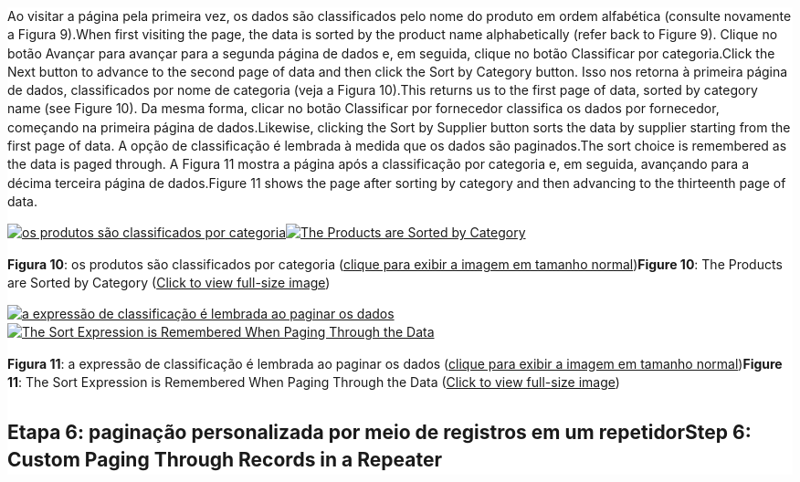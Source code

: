 <span data-ttu-id="49a86-251">Ao visitar a página pela primeira vez, os dados são classificados pelo nome do produto em ordem alfabética (consulte novamente a Figura 9).</span><span class="sxs-lookup"><span data-stu-id="49a86-251">When first visiting the page, the data is sorted by the product name alphabetically (refer back to Figure 9).</span></span> <span data-ttu-id="49a86-252">Clique no botão Avançar para avançar para a segunda página de dados e, em seguida, clique no botão Classificar por categoria.</span><span class="sxs-lookup"><span data-stu-id="49a86-252">Click the Next button to advance to the second page of data and then click the Sort by Category button.</span></span> <span data-ttu-id="49a86-253">Isso nos retorna à primeira página de dados, classificados por nome de categoria (veja a Figura 10).</span><span class="sxs-lookup"><span data-stu-id="49a86-253">This returns us to the first page of data, sorted by category name (see Figure 10).</span></span> <span data-ttu-id="49a86-254">Da mesma forma, clicar no botão Classificar por fornecedor classifica os dados por fornecedor, começando na primeira página de dados.</span><span class="sxs-lookup"><span data-stu-id="49a86-254">Likewise, clicking the Sort by Supplier button sorts the data by supplier starting from the first page of data.</span></span> <span data-ttu-id="49a86-255">A opção de classificação é lembrada à medida que os dados são paginados.</span><span class="sxs-lookup"><span data-stu-id="49a86-255">The sort choice is remembered as the data is paged through.</span></span> <span data-ttu-id="49a86-256">A Figura 11 mostra a página após a classificação por categoria e, em seguida, avançando para a décima terceira página de dados.</span><span class="sxs-lookup"><span data-stu-id="49a86-256">Figure 11 shows the page after sorting by category and then advancing to the thirteenth page of data.</span></span>

<span data-ttu-id="49a86-257">[![os produtos são classificados por categoria](sorting-data-in-a-datalist-or-repeater-control-vb/_static/image27.png)](sorting-data-in-a-datalist-or-repeater-control-vb/_static/image26.png)</span><span class="sxs-lookup"><span data-stu-id="49a86-257">[![The Products are Sorted by Category](sorting-data-in-a-datalist-or-repeater-control-vb/_static/image27.png)](sorting-data-in-a-datalist-or-repeater-control-vb/_static/image26.png)</span></span>

<span data-ttu-id="49a86-258">**Figura 10**: os produtos são classificados por categoria ([clique para exibir a imagem em tamanho normal](sorting-data-in-a-datalist-or-repeater-control-vb/_static/image28.png))</span><span class="sxs-lookup"><span data-stu-id="49a86-258">**Figure 10**: The Products are Sorted by Category ([Click to view full-size image](sorting-data-in-a-datalist-or-repeater-control-vb/_static/image28.png))</span></span>

<span data-ttu-id="49a86-259">[![a expressão de classificação é lembrada ao paginar os dados](sorting-data-in-a-datalist-or-repeater-control-vb/_static/image30.png)](sorting-data-in-a-datalist-or-repeater-control-vb/_static/image29.png)</span><span class="sxs-lookup"><span data-stu-id="49a86-259">[![The Sort Expression is Remembered When Paging Through the Data](sorting-data-in-a-datalist-or-repeater-control-vb/_static/image30.png)](sorting-data-in-a-datalist-or-repeater-control-vb/_static/image29.png)</span></span>

<span data-ttu-id="49a86-260">**Figura 11**: a expressão de classificação é lembrada ao paginar os dados ([clique para exibir a imagem em tamanho normal](sorting-data-in-a-datalist-or-repeater-control-vb/_static/image31.png))</span><span class="sxs-lookup"><span data-stu-id="49a86-260">**Figure 11**: The Sort Expression is Remembered When Paging Through the Data ([Click to view full-size image](sorting-data-in-a-datalist-or-repeater-control-vb/_static/image31.png))</span></span>

## <a name="step-6-custom-paging-through-records-in-a-repeater"></a><span data-ttu-id="49a86-261">Etapa 6: paginação personalizada por meio de registros em um repetidor</span><span class="sxs-lookup"><span data-stu-id="49a86-261">Step 6: Custom Paging Through Records in a Repeater</span></span>
